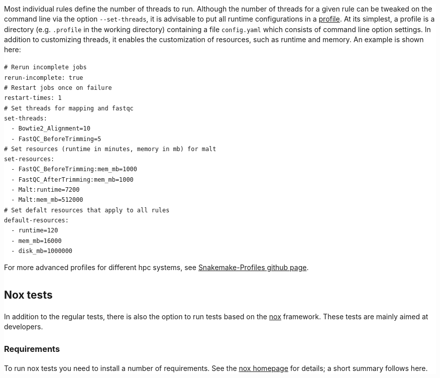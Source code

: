 Most individual rules define the number of threads to run. Although
the number of threads for a given rule can be tweaked on the command
line via the option `--set-threads`, it is advisable to put all
runtime configurations in a
[profile](https://snakemake.readthedocs.io/en/stable/snakefiles/best_practices.html).
At its simplest, a profile is a directory (e.g. `.profile` in the
working directory) containing a file `config.yaml` which consists of
command line option settings. In addition to customizing threads, it
enables the customization of resources, such as runtime and memory. An
example is shown here:

    # Rerun incomplete jobs
    rerun-incomplete: true
    # Restart jobs once on failure
    restart-times: 1
    # Set threads for mapping and fastqc
    set-threads:
      - Bowtie2_Alignment=10
      - FastQC_BeforeTrimming=5
    # Set resources (runtime in minutes, memory in mb) for malt
    set-resources:
      - FastQC_BeforeTrimming:mem_mb=1000
      - FastQC_AfterTrimming:mem_mb=1000
      - Malt:runtime=7200
      - Malt:mem_mb=512000
    # Set defalt resources that apply to all rules
    default-resources:
      - runtime=120
      - mem_mb=16000
      - disk_mb=1000000

For more advanced profiles for different hpc systems, see
[Snakemake-Profiles github
page](https://github.com/snakemake-profiles).

## Nox tests

In addition to the regular tests, there is also the option to run
tests based on the [nox](https://nox.thea.codes) framework. These
tests are mainly aimed at developers.

### Requirements

To run nox tests you need to install a number of requirements. See the
[nox homepage](https://nox.thea.codes) for details; a short summary
follows here.

